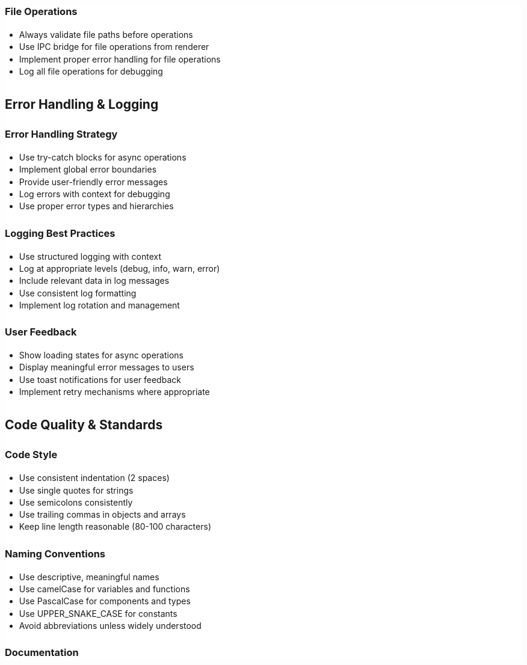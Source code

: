 ### File Operations

- Always validate file paths before operations
- Use IPC bridge for file operations from renderer
- Implement proper error handling for file operations
- Log all file operations for debugging

## Error Handling & Logging

### Error Handling Strategy

- Use try-catch blocks for async operations
- Implement global error boundaries
- Provide user-friendly error messages
- Log errors with context for debugging
- Use proper error types and hierarchies

### Logging Best Practices

- Use structured logging with context
- Log at appropriate levels (debug, info, warn, error)
- Include relevant data in log messages
- Use consistent log formatting
- Implement log rotation and management

### User Feedback

- Show loading states for async operations
- Display meaningful error messages to users
- Use toast notifications for user feedback
- Implement retry mechanisms where appropriate

## Code Quality & Standards

### Code Style

- Use consistent indentation (2 spaces)
- Use single quotes for strings
- Use semicolons consistently
- Use trailing commas in objects and arrays
- Keep line length reasonable (80-100 characters)

### Naming Conventions

- Use descriptive, meaningful names
- Use camelCase for variables and functions
- Use PascalCase for components and types
- Use UPPER_SNAKE_CASE for constants
- Avoid abbreviations unless widely understood

### Documentation
